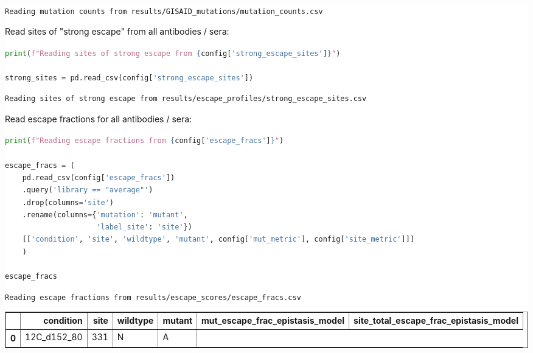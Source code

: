     Reading mutation counts from results/GISAID_mutations/mutation_counts.csv


Read sites of "strong escape" from all antibodies / sera:


```python
print(f"Reading sites of strong escape from {config['strong_escape_sites']}")

strong_sites = pd.read_csv(config['strong_escape_sites'])
```

    Reading sites of strong escape from results/escape_profiles/strong_escape_sites.csv


Read escape fractions for all antibodies / sera:


```python
print(f"Reading escape fractions from {config['escape_fracs']}")

escape_fracs = (
    pd.read_csv(config['escape_fracs'])
    .query('library == "average"')
    .drop(columns='site')
    .rename(columns={'mutation': 'mutant',
                     'label_site': 'site'})
    [['condition', 'site', 'wildtype', 'mutant', config['mut_metric'], config['site_metric']]]
    )

escape_fracs
```

    Reading escape fractions from results/escape_scores/escape_fracs.csv





<div>
<style scoped>
    .dataframe tbody tr th:only-of-type {
        vertical-align: middle;
    }

    .dataframe tbody tr th {
        vertical-align: top;
    }

    .dataframe thead th {
        text-align: right;
    }
</style>
<table border="1" class="dataframe">
  <thead>
    <tr style="text-align: right;">
      <th></th>
      <th>condition</th>
      <th>site</th>
      <th>wildtype</th>
      <th>mutant</th>
      <th>mut_escape_frac_epistasis_model</th>
      <th>site_total_escape_frac_epistasis_model</th>
    </tr>
  </thead>
  <tbody>
    <tr>
      <th>0</th>
      <td>12C_d152_80</td>
      <td>331</td>
      <td>N</td>
      <td>A</td>